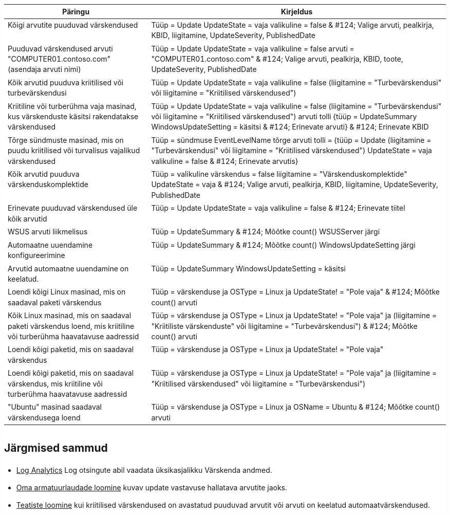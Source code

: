 Päringu | Kirjeldus|
----------|----------|
Kõigi arvutite puuduvad värskendused | Tüüp = Update UpdateState = vaja valikuline = false & #124; Valige arvuti, pealkirja, KBID, liigitamine, UpdateSeverity, PublishedDate|
Puuduvad värskendused arvuti "COMPUTER01.contoso.com" (asendaja arvuti nimi) | Tüüp = Update UpdateState = vaja valikuline = false arvuti = "COMPUTER01.contoso.com" & #124; Valige arvuti, pealkirja, KBID, toote, UpdateSeverity, PublishedDate|
Kõik arvutid puuduva kriitilised või turbevärskendusi | Tüüp = Update UpdateState = vaja valikuline = false (liigitamine = "Turbevärskendusi" või liigitamine = "Kriitilised värskendused")|
Kriitiline või turberühma vaja masinad, kus värskenduste käsitsi rakendatakse värskendused | Tüüp = Update UpdateState = vaja valikuline = false (liigitamine = "Turbevärskendusi" või liigitamine = "Kriitilised värskendused") arvuti tolli {tüüp = UpdateSummary WindowsUpdateSetting = käsitsi & #124; Erinevate arvuti} & #124; Erinevate KBID|
Tõrge sündmuste masinad, mis on puudu kriitilised või turvalisus vajalikud värskendused | Tüüp = sündmuse EventLevelName tõrge arvuti tolli = {tüüp = Update (liigitamine = "Turbevärskendusi" või liigitamine = "Kriitilised värskendused") UpdateState = vaja valikuline = false & #124; Erinevate arvutis}|
Kõik arvutid puuduva värskenduskomplektide | Tüüp = valikuline värskendus = false liigitamine = "Värskenduskomplektide" UpdateState = vaja & #124; Valige arvuti, pealkirja, KBID, liigitamine, UpdateSeverity, PublishedDate|
Erinevate puuduvad värskendused üle kõik arvutid | Tüüp = Update UpdateState = vaja valikuline = false & #124; Erinevate tiitel|
WSUS arvuti liikmelisus | Tüüp = UpdateSummary & #124; Mõõtke count() WSUSServer järgi|
Automaatne uuendamine konfigureerimine | Tüüp = UpdateSummary & #124; Mõõtke count() WindowsUpdateSetting järgi|
Arvutid automaatne uuendamine on keelatud. | Tüüp = UpdateSummary WindowsUpdateSetting = käsitsi|  
Loendi kõigi Linux masinad, mis on saadaval paketi värskendus | Tüüp = värskenduse ja OSType = Linux ja UpdateState! = "Pole vaja" & #124; Mõõtke count() arvuti|
Kõik Linux masinad, mis on saadaval paketi värskendus loend, mis kriitiline või turberühma haavatavuse aadressid | Tüüp = värskenduse ja OSType = Linux ja UpdateState! = "Pole vaja" ja (liigitamine = "Kriitiliste värskenduste" või liigitamine = "Turbevärskendusi") & #124; Mõõtke count() arvuti|
Loendi kõigi paketid, mis on saadaval värskendus | Tüüp = värskenduse ja OSType = Linux ja UpdateState! = "Pole vaja"|
Loendi kõigi paketid, mis on saadaval värskendus, mis kriitiline või turberühma haavatavuse aadressid | Tüüp = värskenduse ja OSType = Linux ja UpdateState! = "Pole vaja" ja (liigitamine = "Kriitilised värskendused" või liigitamine = "Turbevärskendusi")|
"Ubuntu" masinad saadaval värskendusega loend | Tüüp = värskenduse ja OSType = Linux ja OSName = Ubuntu & #124; Mõõtke count() arvuti|

## <a name="next-steps"></a>Järgmised sammud

- [Log Analytics](../log-analytics/log-analytics-log-searches.md) Log otsingute abil vaadata üksikasjalikku Värskenda andmed.

- [Oma armatuurlaudade loomine](../log-analytics/log-analytics-dashboards.md) kuvav update vastavuse hallatava arvutite jaoks.

- [Teatiste loomine](../log-analytics/log-analytics-alerts.md) kui kriitilised värskendused on avastatud puuduvad arvutit või arvuti on keelatud automaatvärskendused.  




